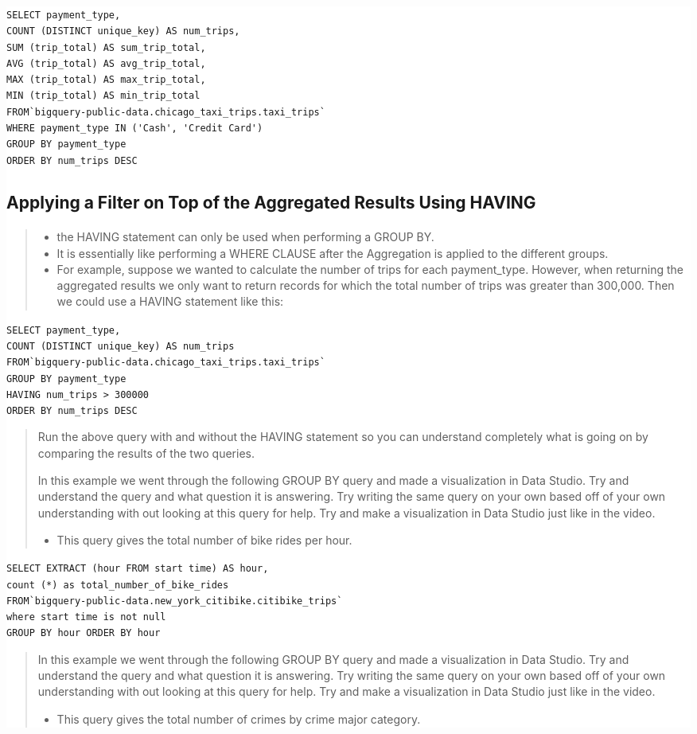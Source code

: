     SELECT payment_type,  
    COUNT (DISTINCT unique_key) AS num_trips,  
    SUM (trip_total) AS sum_trip_total,  
    AVG (trip_total) AS avg_trip_total,  
    MAX (trip_total) AS max_trip_total,  
    MIN (trip_total) AS min_trip_total  
    FROM`bigquery-public-data.chicago_taxi_trips.taxi_trips`  
    WHERE payment_type IN ('Cash', 'Credit Card')  
    GROUP BY payment_type  
    ORDER BY num_trips DESC

## Applying a Filter on Top of the Aggregated Results Using HAVING

> -   the HAVING statement can only be used when performing a GROUP BY.
> -   It is essentially like performing a WHERE CLAUSE after the Aggregation is applied to the different groups.
> -   For example, suppose we wanted to calculate the number of trips for each payment_type. However, when returning the aggregated results
> we only want to return records for which the total number of trips was
> greater than 300,000. Then we could use a HAVING statement like this:

    SELECT payment_type,  
    COUNT (DISTINCT unique_key) AS num_trips  
    FROM`bigquery-public-data.chicago_taxi_trips.taxi_trips`  
    GROUP BY payment_type  
    HAVING num_trips > 300000
    ORDER BY num_trips DESC

> Run the above query with and without the HAVING statement so you can
> understand completely what is going on by comparing the results of the
> two queries.
> 
> In this example we went through the following GROUP BY query and made
> a visualization in Data Studio. Try and understand the query and what
> question it is answering. Try writing the same query on your own based
> off of your own understanding with out looking at this query for help.
> Try and make a visualization in Data Studio just like in the video.
> 
> -   This query gives the total number of bike rides per hour.

    SELECT EXTRACT (hour FROM start time) AS hour,  
    count (*) as total_number_of_bike_rides  
    FROM`bigquery-public-data.new_york_citibike.citibike_trips`  
    where start time is not null 
    GROUP BY hour ORDER BY hour

> In this example we went through the following GROUP BY query and made
> a visualization in Data Studio. Try and understand the query and what
> question it is answering. Try writing the same query on your own based
> off of your own understanding with out looking at this query for help.
> Try and make a visualization in Data Studio just like in the video.
> 
> -   This query gives the total number of crimes by crime major category.
